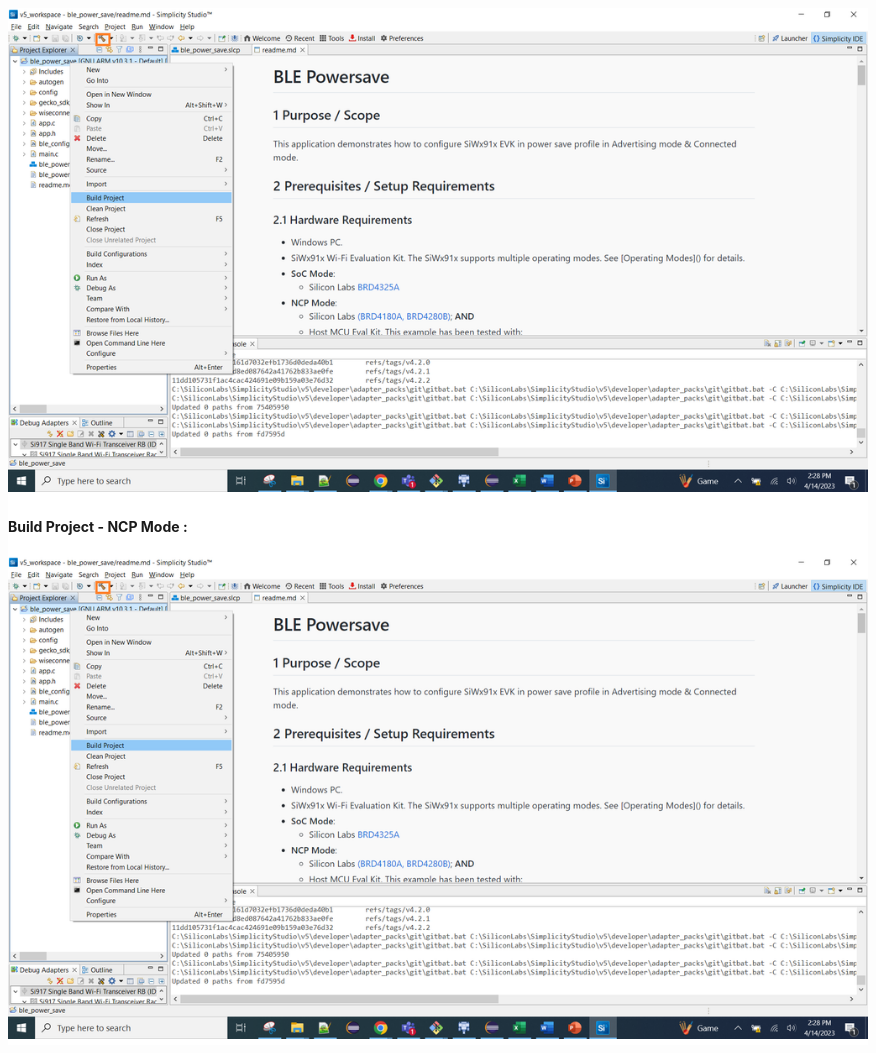    ![build_project](resources/readme/build_example.png)
      
#### Build Project - NCP Mode :

   ![build_project](resources/readme/build_example.png)
